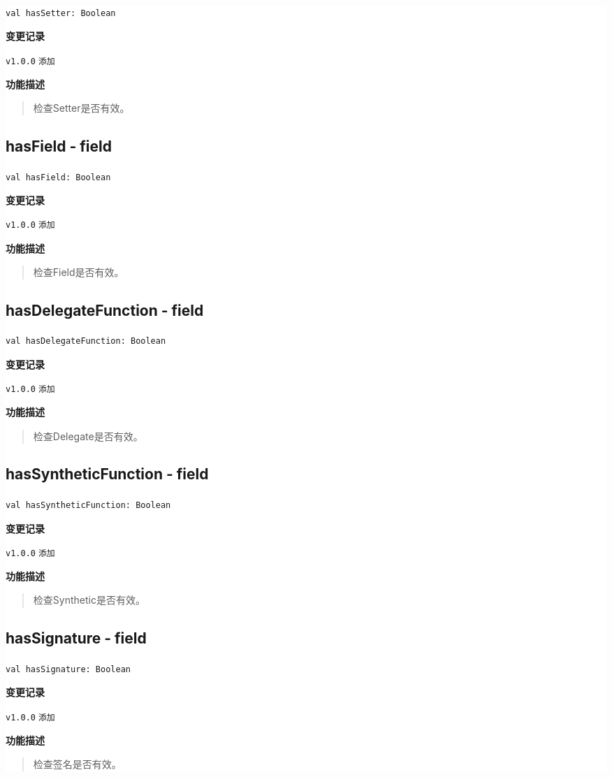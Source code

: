 ```kotlin:no-line-numbers
val hasSetter: Boolean
```

**变更记录**

`v1.0.0` `添加`

**功能描述**

> 检查Setter是否有效。

## hasField <span class="symbol">- field</span>

```kotlin:no-line-numbers
val hasField: Boolean
```

**变更记录**

`v1.0.0` `添加`

**功能描述**

> 检查Field是否有效。

## hasDelegateFunction <span class="symbol">- field</span>

```kotlin:no-line-numbers
val hasDelegateFunction: Boolean
```

**变更记录**

`v1.0.0` `添加`

**功能描述**

> 检查Delegate是否有效。

## hasSyntheticFunction <span class="symbol">- field</span>

```kotlin:no-line-numbers
val hasSyntheticFunction: Boolean
```

**变更记录**

`v1.0.0` `添加`

**功能描述**

> 检查Synthetic是否有效。

## hasSignature <span class="symbol">- field</span>

```kotlin:no-line-numbers
val hasSignature: Boolean
```

**变更记录**

`v1.0.0` `添加`

**功能描述**

> 检查签名是否有效。